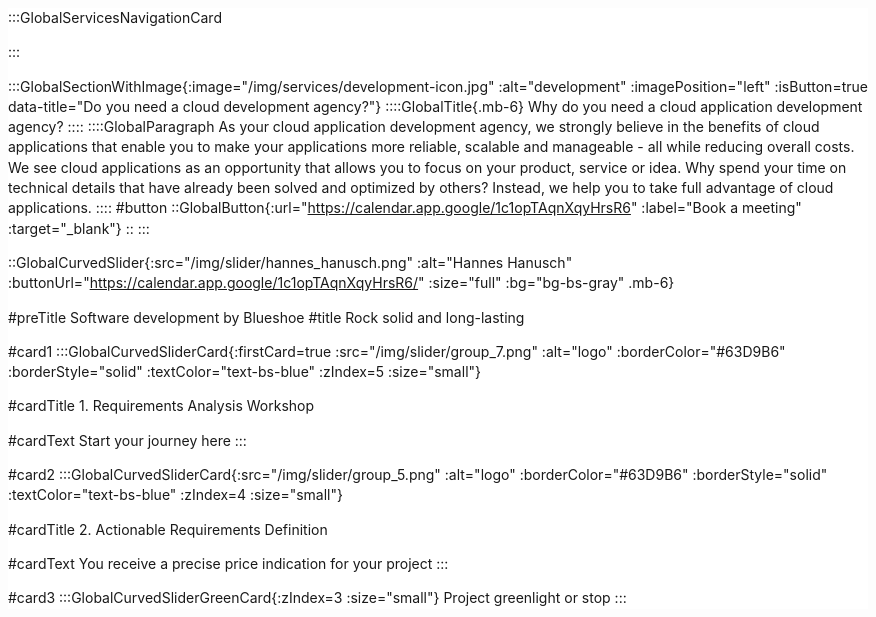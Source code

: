 :::GlobalServicesNavigationCard

:::

:::GlobalSectionWithImage{:image="/img/services/development-icon.jpg" :alt="development" :imagePosition="left" :isButton=true data-title="Do you need a cloud development agency?"}
::::GlobalTitle{.mb-6}
Why do you need a cloud application development agency?
::::
::::GlobalParagraph
As your cloud application development agency, we strongly believe in the benefits of cloud applications that enable you to make your applications more reliable, scalable and manageable - all while reducing overall costs. We see cloud applications as an opportunity that allows you to focus on your product, service or idea. Why spend your time on technical details that have already been solved and optimized by others? Instead, we help you to take full advantage of cloud applications.
::::
#button
::GlobalButton{:url="https://calendar.app.google/1c1opTAqnXqyHrsR6" :label="Book a meeting" :target="_blank"}
::
:::

::GlobalCurvedSlider{:src="/img/slider/hannes_hanusch.png" :alt="Hannes Hanusch" :buttonUrl="https://calendar.app.google/1c1opTAqnXqyHrsR6/" :size="full" :bg="bg-bs-gray" .mb-6}

#preTitle
Software development by Blueshoe
#title
Rock solid and long-lasting

#card1
:::GlobalCurvedSliderCard{:firstCard=true :src="/img/slider/group_7.png" :alt="logo" :borderColor="#63D9B6" :borderStyle="solid" :textColor="text-bs-blue" :zIndex=5 :size="small"}

#cardTitle
<span>1.</span> Requirements Analysis Workshop

#cardText
Start your journey here
:::

#card2
:::GlobalCurvedSliderCard{:src="/img/slider/group_5.png" :alt="logo" :borderColor="#63D9B6" :borderStyle="solid" :textColor="text-bs-blue" :zIndex=4 :size="small"}

#cardTitle
<span>2.</span> Actionable Requirements Definition

#cardText
You receive a precise price indication for your project
:::

#card3
:::GlobalCurvedSliderGreenCard{:zIndex=3 :size="small"}
Project greenlight or stop
:::
